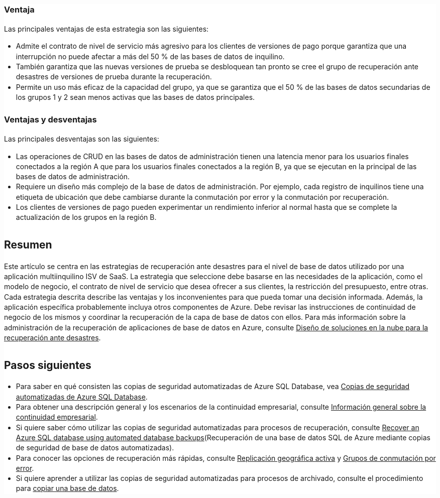 ### <a name="benefit"></a>Ventaja

Las principales ventajas de esta estrategia son las siguientes:

* Admite el contrato de nivel de servicio más agresivo para los clientes de versiones de pago porque garantiza que una interrupción no puede afectar a más del 50 % de las bases de datos de inquilino.
* También garantiza que las nuevas versiones de prueba se desbloquean tan pronto se cree el grupo de recuperación ante desastres de versiones de prueba durante la recuperación.
* Permite un uso más eficaz de la capacidad del grupo, ya que se garantiza que el 50 % de las bases de datos secundarias de los grupos 1 y 2 sean menos activas que las bases de datos principales.

### <a name="trade-offs"></a>Ventajas y desventajas

Las principales desventajas son las siguientes:

* Las operaciones de CRUD en las bases de datos de administración tienen una latencia menor para los usuarios finales conectados a la región A que para los usuarios finales conectados a la región B, ya que se ejecutan en la principal de las bases de datos de administración.
* Requiere un diseño más complejo de la base de datos de administración. Por ejemplo, cada registro de inquilinos tiene una etiqueta de ubicación que debe cambiarse durante la conmutación por error y la conmutación por recuperación.  
* Los clientes de versiones de pago pueden experimentar un rendimiento inferior al normal hasta que se complete la actualización de los grupos en la región B.

## <a name="summary"></a>Resumen

Este artículo se centra en las estrategias de recuperación ante desastres para el nivel de base de datos utilizado por una aplicación multiinquilino ISV de SaaS. La estrategia que seleccione debe basarse en las necesidades de la aplicación, como el modelo de negocio, el contrato de nivel de servicio que desea ofrecer a sus clientes, la restricción del presupuesto, entre otras. Cada estrategia descrita describe las ventajas y los inconvenientes para que pueda tomar una decisión informada. Además, la aplicación específica probablemente incluya otros componentes de Azure. Debe revisar las instrucciones de continuidad de negocio de los mismos y coordinar la recuperación de la capa de base de datos con ellos. Para más información sobre la administración de la recuperación de aplicaciones de base de datos en Azure, consulte [Diseño de soluciones en la nube para la recuperación ante desastres](designing-cloud-solutions-for-disaster-recovery.md).  

## <a name="next-steps"></a>Pasos siguientes

* Para saber en qué consisten las copias de seguridad automatizadas de Azure SQL Database, vea [Copias de seguridad automatizadas de Azure SQL Database](automated-backups-overview.md).
* Para obtener una descripción general y los escenarios de la continuidad empresarial, consulte [Información general sobre la continuidad empresarial](business-continuity-high-availability-disaster-recover-hadr-overview.md).
* Si quiere saber cómo utilizar las copias de seguridad automatizadas para procesos de recuperación, consulte [Recover an Azure SQL database using automated database backups](recovery-using-backups.md)(Recuperación de una base de datos SQL de Azure mediante copias de seguridad de base de datos automatizadas).
* Para conocer las opciones de recuperación más rápidas, consulte [Replicación geográfica activa](active-geo-replication-overview.md) y [Grupos de conmutación por error](auto-failover-group-overview.md).
* Si quiere aprender a utilizar las copias de seguridad automatizadas para procesos de archivado, consulte el procedimiento para [copiar una base de datos](database-copy.md).
